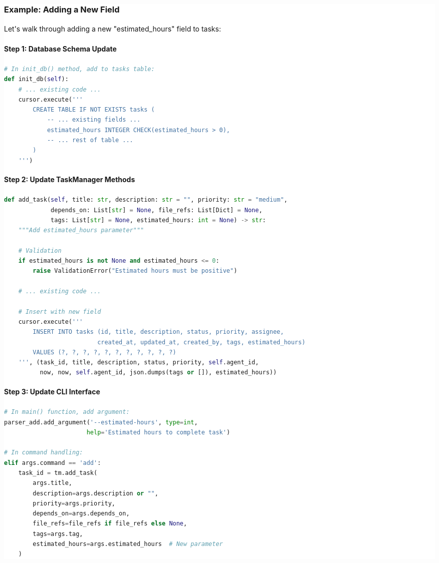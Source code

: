 ### Example: Adding a New Field

Let's walk through adding a new "estimated_hours" field to tasks:

#### Step 1: Database Schema Update

```python
# In init_db() method, add to tasks table:
def init_db(self):
    # ... existing code ...
    cursor.execute('''
        CREATE TABLE IF NOT EXISTS tasks (
            -- ... existing fields ...
            estimated_hours INTEGER CHECK(estimated_hours > 0),
            -- ... rest of table ...
        )
    ''')
```

#### Step 2: Update TaskManager Methods

```python
def add_task(self, title: str, description: str = "", priority: str = "medium",
             depends_on: List[str] = None, file_refs: List[Dict] = None,
             tags: List[str] = None, estimated_hours: int = None) -> str:
    """Add estimated_hours parameter"""
    
    # Validation
    if estimated_hours is not None and estimated_hours <= 0:
        raise ValidationError("Estimated hours must be positive")
    
    # ... existing code ...
    
    # Insert with new field
    cursor.execute('''
        INSERT INTO tasks (id, title, description, status, priority, assignee,
                          created_at, updated_at, created_by, tags, estimated_hours)
        VALUES (?, ?, ?, ?, ?, ?, ?, ?, ?, ?, ?)
    ''', (task_id, title, description, status, priority, self.agent_id,
          now, now, self.agent_id, json.dumps(tags or []), estimated_hours))
```

#### Step 3: Update CLI Interface

```python
# In main() function, add argument:
parser_add.add_argument('--estimated-hours', type=int, 
                       help='Estimated hours to complete task')

# In command handling:
elif args.command == 'add':
    task_id = tm.add_task(
        args.title,
        description=args.description or "",
        priority=args.priority,
        depends_on=args.depends_on,
        file_refs=file_refs if file_refs else None,
        tags=args.tag,
        estimated_hours=args.estimated_hours  # New parameter
    )
```
